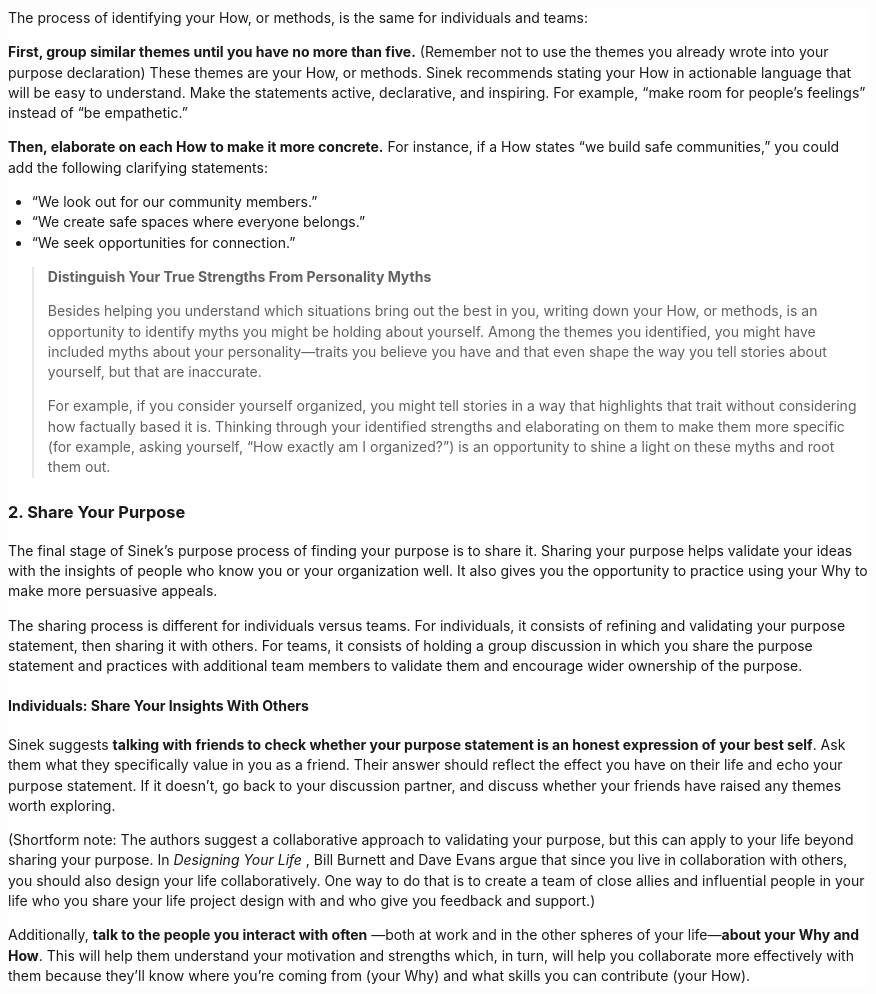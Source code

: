 The process of identifying your How, or methods, is the same for individuals and teams:

**First, group similar themes until you have no more than five.** (Remember not to use the themes you already wrote into your purpose declaration) These themes are your How, or methods. Sinek recommends stating your How in actionable language that will be easy to understand. Make the statements active, declarative, and inspiring. For example, “make room for people’s feelings” instead of “be empathetic.”

**Then, elaborate on each How to make it more concrete.** For instance, if a How states “we build safe communities,” you could add the following clarifying statements:

  * “We look out for our community members.”
  * “We create safe spaces where everyone belongs.”
  * “We seek opportunities for connection.”



> **Distinguish Your True Strengths From Personality Myths**
> 
> Besides helping you understand which situations bring out the best in you, writing down your How, or methods, is an opportunity to identify myths you might be holding about yourself. Among the themes you identified, you might have included myths about your personality—traits you believe you have and that even shape the way you tell stories about yourself, but that are inaccurate.
> 
> For example, if you consider yourself organized, you might tell stories in a way that highlights that trait without considering how factually based it is. Thinking through your identified strengths and elaborating on them to make them more specific (for example, asking yourself, “How exactly am I organized?”) is an opportunity to shine a light on these myths and root them out.

### 2\. Share Your Purpose

The final stage of Sinek’s purpose process of finding your purpose is to share it. Sharing your purpose helps validate your ideas with the insights of people who know you or your organization well. It also gives you the opportunity to practice using your Why to make more persuasive appeals.

The sharing process is different for individuals versus teams. For individuals, it consists of refining and validating your purpose statement, then sharing it with others. For teams, it consists of holding a group discussion in which you share the purpose statement and practices with additional team members to validate them and encourage wider ownership of the purpose.

#### Individuals: Share Your Insights With Others

Sinek suggests **talking with friends to check whether your purpose statement is an honest expression of your best self**. Ask them what they specifically value in you as a friend. Their answer should reflect the effect you have on their life and echo your purpose statement. If it doesn’t, go back to your discussion partner, and discuss whether your friends have raised any themes worth exploring.

(Shortform note: The authors suggest a collaborative approach to validating your purpose, but this can apply to your life beyond sharing your purpose. In _Designing Your Life_ , Bill Burnett and Dave Evans argue that since you live in collaboration with others, you should also design your life collaboratively. One way to do that is to create a team of close allies and influential people in your life who you share your life project design with and who give you feedback and support.)

Additionally, **talk to the people you interact with often** —both at work and in the other spheres of your life—**about your Why and How**. This will help them understand your motivation and strengths which, in turn, will help you collaborate more effectively with them because they’ll know where you’re coming from (your Why) and what skills you can contribute (your How).
